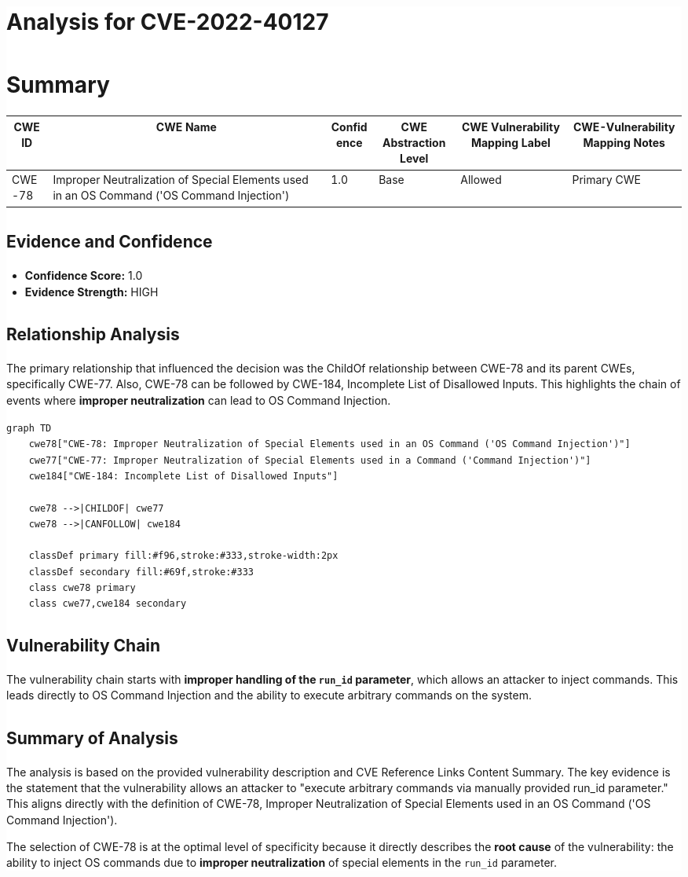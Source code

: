 # Analysis for CVE-2022-40127

# Summary
| CWE ID | CWE Name | Confidence | CWE Abstraction Level | CWE Vulnerability Mapping Label | CWE-Vulnerability Mapping Notes |
|---|---|---|---|---|---|
| CWE-78 | Improper Neutralization of Special Elements used in an OS Command ('OS Command Injection') | 1.0 | Base | Allowed | Primary CWE |

## Evidence and Confidence

*   **Confidence Score:** 1.0
*   **Evidence Strength:** HIGH

## Relationship Analysis
The primary relationship that influenced the decision was the ChildOf relationship between CWE-78 and its parent CWEs, specifically CWE-77. Also, CWE-78 can be followed by CWE-184, Incomplete List of Disallowed Inputs. This highlights the chain of events where **improper neutralization** can lead to OS Command Injection.

```mermaid
graph TD
    cwe78["CWE-78: Improper Neutralization of Special Elements used in an OS Command ('OS Command Injection')"]
    cwe77["CWE-77: Improper Neutralization of Special Elements used in a Command ('Command Injection')"]
    cwe184["CWE-184: Incomplete List of Disallowed Inputs"]

    cwe78 -->|CHILDOF| cwe77
    cwe78 -->|CANFOLLOW| cwe184

    classDef primary fill:#f96,stroke:#333,stroke-width:2px
    classDef secondary fill:#69f,stroke:#333
    class cwe78 primary
    class cwe77,cwe184 secondary
```

## Vulnerability Chain
The vulnerability chain starts with **improper handling of the `run_id` parameter**, which allows an attacker to inject commands. This leads directly to OS Command Injection and the ability to execute arbitrary commands on the system.

## Summary of Analysis
The analysis is based on the provided vulnerability description and CVE Reference Links Content Summary. The key evidence is the statement that the vulnerability allows an attacker to "execute arbitrary commands via manually provided run_id parameter." This aligns directly with the definition of CWE-78, Improper Neutralization of Special Elements used in an OS Command ('OS Command Injection').

The selection of CWE-78 is at the optimal level of specificity because it directly describes the **root cause** of the vulnerability: the ability to inject OS commands due to **improper neutralization** of special elements in the `run_id` parameter.
